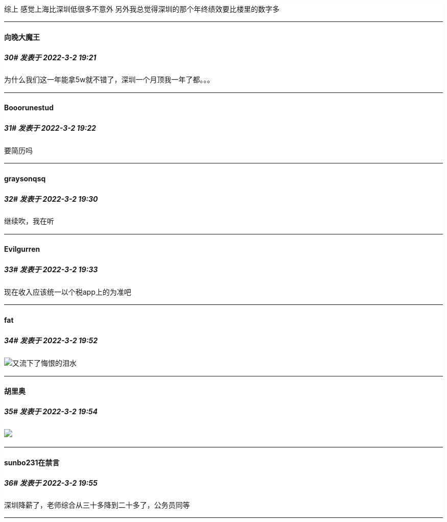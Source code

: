 综上 感觉上海比深圳低很多不意外 另外我总觉得深圳的那个年终绩效要比楼里的数字多

*****

####  向晚大魔王  
##### 30#       发表于 2022-3-2 19:21

为什么我们这一年能拿5w就不错了，深圳一个月顶我一年了都。。。



*****

####  Booorunestud  
##### 31#       发表于 2022-3-2 19:22

要简历吗

*****

####  graysonqsq  
##### 32#       发表于 2022-3-2 19:30

继续吹，我在听

*****

####  Evilgurren  
##### 33#       发表于 2022-3-2 19:33

现在收入应该统一以个税app上的为准吧

*****

####  fat  
##### 34#       发表于 2022-3-2 19:52

<img src="https://static.saraba1st.com/image/smiley/face2017/097.png" referrerpolicy="no-referrer">又流下了悔恨的泪水

*****

####  胡里奥  
##### 35#       发表于 2022-3-2 19:54

<img src="https://static.saraba1st.com/image/smiley/face2017/125.png" referrerpolicy="no-referrer">

*****

####  sunbo231在禁言  
##### 36#       发表于 2022-3-2 19:55

深圳降薪了，老师综合从三十多降到二十多了，公务员同等

*****
